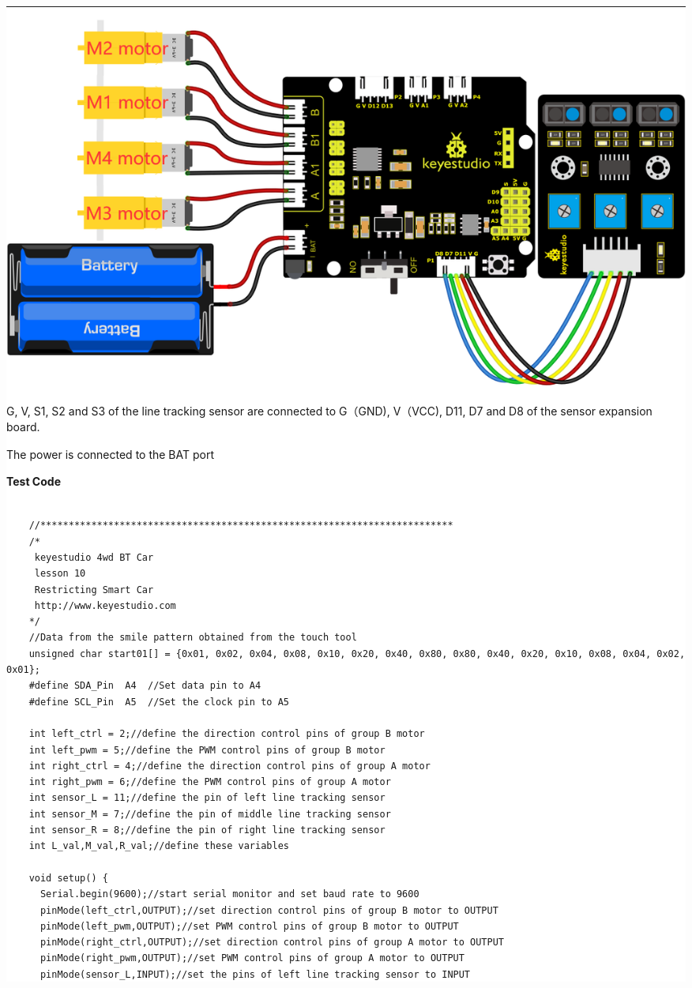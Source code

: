 ****

![](/media/88422b5f1464ad447e28ccbb8c39a8d4.png)

G, V, S1, S2 and S3 of the line tracking sensor are connected to G（GND),
V（VCC), D11, D7 and D8 of the sensor expansion board.

The power is connected to the BAT port

**Test Code**

```

    //*************************************************************************
    /*
     keyestudio 4wd BT Car
     lesson 10
     Restricting Smart Car
     http://www.keyestudio.com
    */ 
    //Data from the smile pattern obtained from the touch tool
    unsigned char start01[] = {0x01, 0x02, 0x04, 0x08, 0x10, 0x20, 0x40, 0x80, 0x80, 0x40, 0x20, 0x10, 0x08, 0x04, 0x02, 0x01};
    #define SDA_Pin  A4  //Set data pin to A4
    #define SCL_Pin  A5  //Set the clock pin to A5
    
    int left_ctrl = 2;//define the direction control pins of group B motor
    int left_pwm = 5;//define the PWM control pins of group B motor
    int right_ctrl = 4;//define the direction control pins of group A motor
    int right_pwm = 6;//define the PWM control pins of group A motor
    int sensor_L = 11;//define the pin of left line tracking sensor
    int sensor_M = 7;//define the pin of middle line tracking sensor
    int sensor_R = 8;//define the pin of right line tracking sensor
    int L_val,M_val,R_val;//define these variables
    
    void setup() {
      Serial.begin(9600);//start serial monitor and set baud rate to 9600
      pinMode(left_ctrl,OUTPUT);//set direction control pins of group B motor to OUTPUT
      pinMode(left_pwm,OUTPUT);//set PWM control pins of group B motor to OUTPUT
      pinMode(right_ctrl,OUTPUT);//set direction control pins of group A motor to OUTPUT
      pinMode(right_pwm,OUTPUT);//set PWM control pins of group A motor to OUTPUT
      pinMode(sensor_L,INPUT);//set the pins of left line tracking sensor to INPUT
```